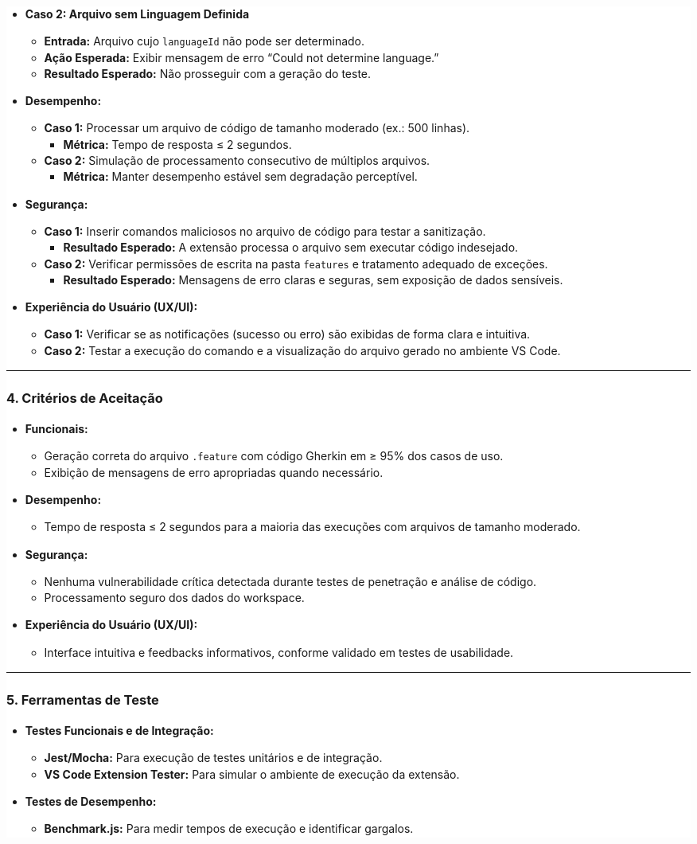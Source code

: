   - **Caso 2: Arquivo sem Linguagem Definida**
    - **Entrada:** Arquivo cujo `languageId` não pode ser determinado.
    - **Ação Esperada:** Exibir mensagem de erro “Could not determine language.”
    - **Resultado Esperado:** Não prosseguir com a geração do teste.

- **Desempenho:**

  - **Caso 1:** Processar um arquivo de código de tamanho moderado (ex.: 500 linhas).
    - **Métrica:** Tempo de resposta ≤ 2 segundos.
  - **Caso 2:** Simulação de processamento consecutivo de múltiplos arquivos.
    - **Métrica:** Manter desempenho estável sem degradação perceptível.

- **Segurança:**

  - **Caso 1:** Inserir comandos maliciosos no arquivo de código para testar a sanitização.
    - **Resultado Esperado:** A extensão processa o arquivo sem executar código indesejado.
  - **Caso 2:** Verificar permissões de escrita na pasta `features` e tratamento adequado de exceções.
    - **Resultado Esperado:** Mensagens de erro claras e seguras, sem exposição de dados sensíveis.

- **Experiência do Usuário (UX/UI):**
  - **Caso 1:** Verificar se as notificações (sucesso ou erro) são exibidas de forma clara e intuitiva.
  - **Caso 2:** Testar a execução do comando e a visualização do arquivo gerado no ambiente VS Code.

---

### 4. Critérios de Aceitação

- **Funcionais:**

  - Geração correta do arquivo `.feature` com código Gherkin em ≥ 95% dos casos de uso.
  - Exibição de mensagens de erro apropriadas quando necessário.

- **Desempenho:**

  - Tempo de resposta ≤ 2 segundos para a maioria das execuções com arquivos de tamanho moderado.

- **Segurança:**

  - Nenhuma vulnerabilidade crítica detectada durante testes de penetração e análise de código.
  - Processamento seguro dos dados do workspace.

- **Experiência do Usuário (UX/UI):**
  - Interface intuitiva e feedbacks informativos, conforme validado em testes de usabilidade.

---

### 5. Ferramentas de Teste

- **Testes Funcionais e de Integração:**

  - **Jest/Mocha:** Para execução de testes unitários e de integração.
  - **VS Code Extension Tester:** Para simular o ambiente de execução da extensão.

- **Testes de Desempenho:**

  - **Benchmark.js:** Para medir tempos de execução e identificar gargalos.

